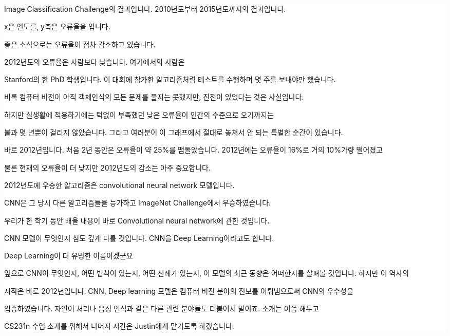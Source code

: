 Image Classification Challenge의 결과입니다.
2010년도부터 2015년도까지의 결과입니다.

x은 연도를, y축은 오류율을 입니다.

좋은 소식으로는 오류율이 점차 감소하고 있습니다.

2012년도의 오류율은 사람보다 낮습니다. 여기에서의 사람은

Stanford의 한 PhD 학생입니다. 이 대회에 참가한 알고리즘처럼
테스트를 수행하며 몇 주를 보내야만 했습니다.

비록 컴퓨터 비전이 아직 객체인식의 모든 문제를
풀지는 못했지만, 진전이 있었다는 것은 사실입니다.

하지만 실생활에 적용하기에는 턱없이 부족했던 낮은 오류율이
인간의 수준으로 오기까지는

불과 몇 년뿐이 걸리지 않았습니다. 그리고 여러분이 이 그래프에서
절대로 놓쳐서 안 되는 특별한 순간이 있습니다.

바로 2012년입니다. 처음 2년 동안은 오류율이 약 25%를 맴돌았습니다.
2012년에는 오류율이 16%로 거의 10%가량 떨어졌고

물론 현재의 오류율이 더 낮지만 2012년도의 감소는 아주 중요합니다.

2012년도에 우승한 알고리즘은
convolutional neural network 모델입니다.

CNN은 그 당시 다른 알고리즘들을 능가하고
ImageNet Challenge에서 우승하였습니다.

우리가 한 학기 동안 배울 내용이 바로
Convolutional neural network에 관한 것입니다.

CNN 모델이 무엇인지 심도 깊게 다룰 것입니다.
CNN을 Deep Learning이라고도 합니다.

Deep Learning이 더 유명한 이름이겠군요

앞으로 CNN이 무엇인지, 어떤 법칙이 있는지, 어떤 선례가 있는지,
이 모델의 최근 동향은 어떠한지를 살펴볼 것입니다. 하지만 이 역사의

시작은 바로 2012년입니다. CNN, Deep learning 모델은
컴퓨터 비전 분야의 진보를 이뤄냄으로써 CNN의 우수성을

입증하였습니다. 자연어 처리나 음성 인식과 같은 다른
관련 분야들도 더불어서 말이죠. 소개는 이쯤 해두고

CS231n 수업 소개를 위해서 나머지 시간은
Justin에게 맡기도록 하겠습니다.














